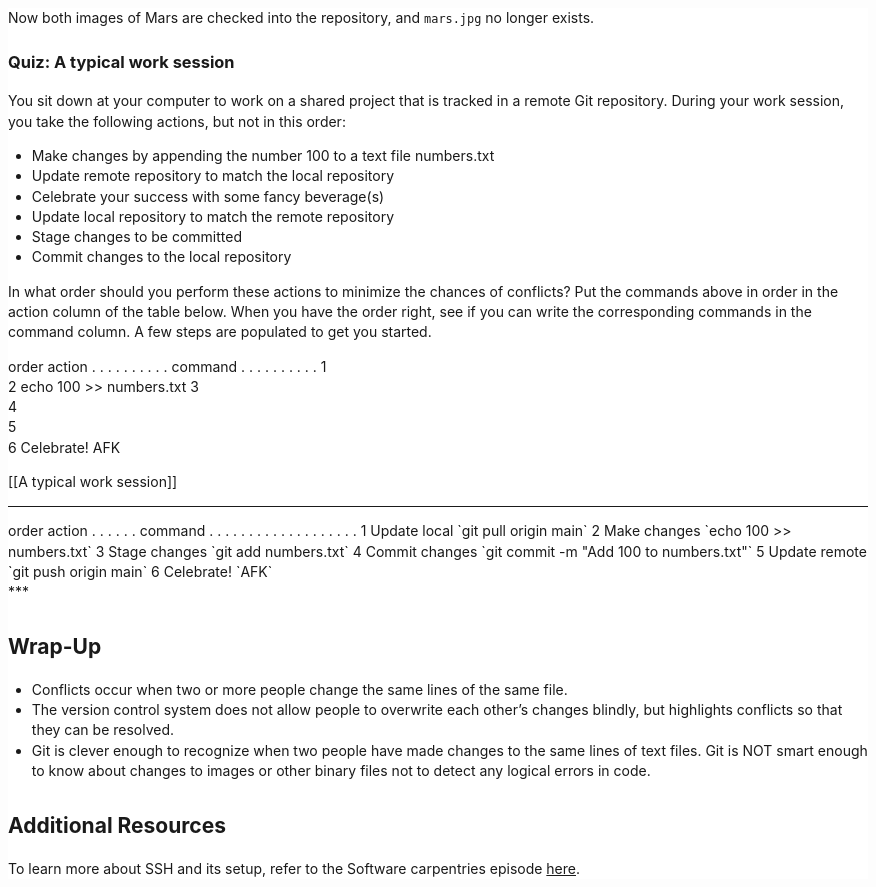 Now both images of Mars are checked into the repository, and `mars.jpg` no longer exists.

### Quiz: A typical work session

You sit down at your computer to work on a shared project that is tracked in a remote Git repository. During your work session, you take the following actions, but not in this order:

- Make changes by appending the number 100 to a text file numbers.txt
- Update remote repository to match the local repository
- Celebrate your success with some fancy beverage(s)
- Update local repository to match the remote repository
- Stage changes to be committed
- Commit changes to the local repository

In what order should you perform these actions to minimize the chances of conflicts? Put the commands above in order in the action column of the table below. When you have the order right, see if you can write the corresponding commands in the command column. A few steps are populated to get you started.

order	    action . . . . . . . . . .	      command . . . . . . . . . .
1	 	 
2	 	                                        echo 100 >> numbers.txt
3	 	 
4	 	 
5	 	 
6	        Celebrate!	                      AFK

[[A typical work session]]
***
<div class = "answer">
order	      action . . . . . .	      command . . . . . . . . . . . . . . . . . . .
1	          Update local	            `git pull origin main`
2	          Make changes	            `echo 100 >> numbers.txt`
3	          Stage changes	            `git add numbers.txt`
4	          Commit changes	          `git commit -m "Add 100 to numbers.txt"`
5	          Update remote	            `git push origin main`
6	          Celebrate!	              `AFK`
  
</div>
***

## Wrap-Up 
- Conflicts occur when two or more people change the same lines of the same file.
- The version control system does not allow people to overwrite each other’s changes blindly, but highlights conflicts so that they can be resolved.
- Git is clever enough to recognize when two people have made changes to the same lines of text files. Git is NOT smart enough to know about changes to images or other binary files not to detect any logical errors in code. 

## Additional Resources

To learn more about SSH and its setup, refer to the Software carpentries episode [here](https://swcarpentry.github.io/git-novice/07-github/index.html#3-ssh-background-and-setup).
